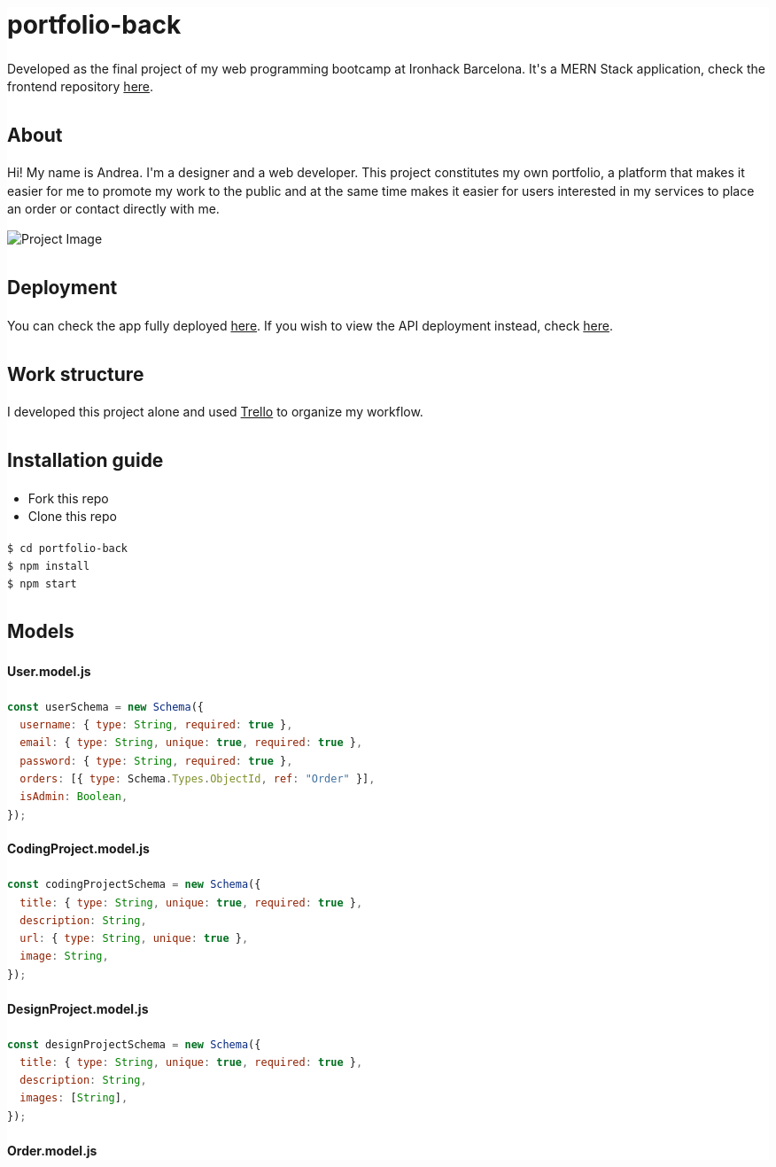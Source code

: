 # portfolio-back
Developed as the final project of my web programming bootcamp at Ironhack Barcelona.
It's a MERN Stack application, check the frontend repository [here](https://github.com/afabregasm/portfolio-front).

## About
Hi! My name is Andrea. I'm a designer and a web developer. This project constitutes my own portfolio, a platform that makes it easier for me to promote my work to the public and at the same time makes it easier for users interested in my services to place an order or contact directly with me.  

![Project Image](https://i.imgur.com/6k3J5gW.png "Project Image")

## Deployment
You can check the app fully deployed [here](https://afabregasm.herokuapp.com/).
If you wish to view the API deployment instead, check [here](https://afabregasm-back.herokuapp.com/api/).

## Work structure
I developed this project alone and used [Trello](https://trello.com/home) to organize my workflow.

## Installation guide
- Fork this repo
- Clone this repo 

```shell
$ cd portfolio-back
$ npm install
$ npm start
```

## Models
#### User.model.js
```js
const userSchema = new Schema({
  username: { type: String, required: true },
  email: { type: String, unique: true, required: true },
  password: { type: String, required: true },
  orders: [{ type: Schema.Types.ObjectId, ref: "Order" }],
  isAdmin: Boolean,
});
```
#### CodingProject.model.js
```js
const codingProjectSchema = new Schema({
  title: { type: String, unique: true, required: true },
  description: String,
  url: { type: String, unique: true },
  image: String,
});
```
#### DesignProject.model.js
```js
const designProjectSchema = new Schema({
  title: { type: String, unique: true, required: true },
  description: String,
  images: [String],
});
````
#### Order.model.js
